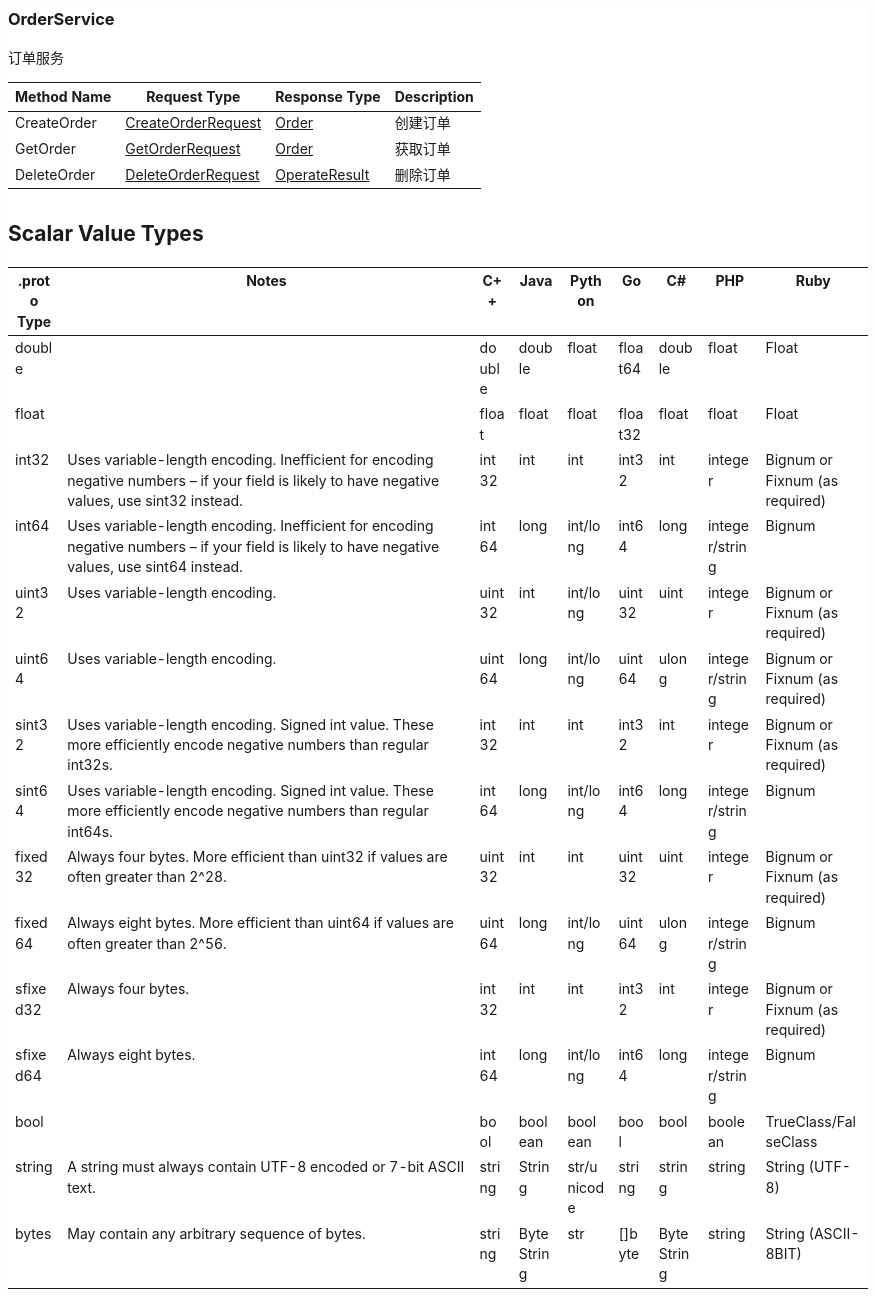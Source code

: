 
 

 


<a name="api-v1-OrderService"></a>

### OrderService
订单服务

| Method Name | Request Type | Response Type | Description |
| ----------- | ------------ | ------------- | ------------|
| CreateOrder | [CreateOrderRequest](#api-v1-CreateOrderRequest) | [Order](#api-v1-Order) | 创建订单 |
| GetOrder | [GetOrderRequest](#api-v1-GetOrderRequest) | [Order](#api-v1-Order) | 获取订单 |
| DeleteOrder | [DeleteOrderRequest](#api-v1-DeleteOrderRequest) | [OperateResult](#api-v1-OperateResult) | 删除订单 |

 



## Scalar Value Types

| .proto Type | Notes | C++ | Java | Python | Go | C# | PHP | Ruby |
| ----------- | ----- | --- | ---- | ------ | -- | -- | --- | ---- |
| <a name="double" /> double |  | double | double | float | float64 | double | float | Float |
| <a name="float" /> float |  | float | float | float | float32 | float | float | Float |
| <a name="int32" /> int32 | Uses variable-length encoding. Inefficient for encoding negative numbers – if your field is likely to have negative values, use sint32 instead. | int32 | int | int | int32 | int | integer | Bignum or Fixnum (as required) |
| <a name="int64" /> int64 | Uses variable-length encoding. Inefficient for encoding negative numbers – if your field is likely to have negative values, use sint64 instead. | int64 | long | int/long | int64 | long | integer/string | Bignum |
| <a name="uint32" /> uint32 | Uses variable-length encoding. | uint32 | int | int/long | uint32 | uint | integer | Bignum or Fixnum (as required) |
| <a name="uint64" /> uint64 | Uses variable-length encoding. | uint64 | long | int/long | uint64 | ulong | integer/string | Bignum or Fixnum (as required) |
| <a name="sint32" /> sint32 | Uses variable-length encoding. Signed int value. These more efficiently encode negative numbers than regular int32s. | int32 | int | int | int32 | int | integer | Bignum or Fixnum (as required) |
| <a name="sint64" /> sint64 | Uses variable-length encoding. Signed int value. These more efficiently encode negative numbers than regular int64s. | int64 | long | int/long | int64 | long | integer/string | Bignum |
| <a name="fixed32" /> fixed32 | Always four bytes. More efficient than uint32 if values are often greater than 2^28. | uint32 | int | int | uint32 | uint | integer | Bignum or Fixnum (as required) |
| <a name="fixed64" /> fixed64 | Always eight bytes. More efficient than uint64 if values are often greater than 2^56. | uint64 | long | int/long | uint64 | ulong | integer/string | Bignum |
| <a name="sfixed32" /> sfixed32 | Always four bytes. | int32 | int | int | int32 | int | integer | Bignum or Fixnum (as required) |
| <a name="sfixed64" /> sfixed64 | Always eight bytes. | int64 | long | int/long | int64 | long | integer/string | Bignum |
| <a name="bool" /> bool |  | bool | boolean | boolean | bool | bool | boolean | TrueClass/FalseClass |
| <a name="string" /> string | A string must always contain UTF-8 encoded or 7-bit ASCII text. | string | String | str/unicode | string | string | string | String (UTF-8) |
| <a name="bytes" /> bytes | May contain any arbitrary sequence of bytes. | string | ByteString | str | []byte | ByteString | string | String (ASCII-8BIT) |

